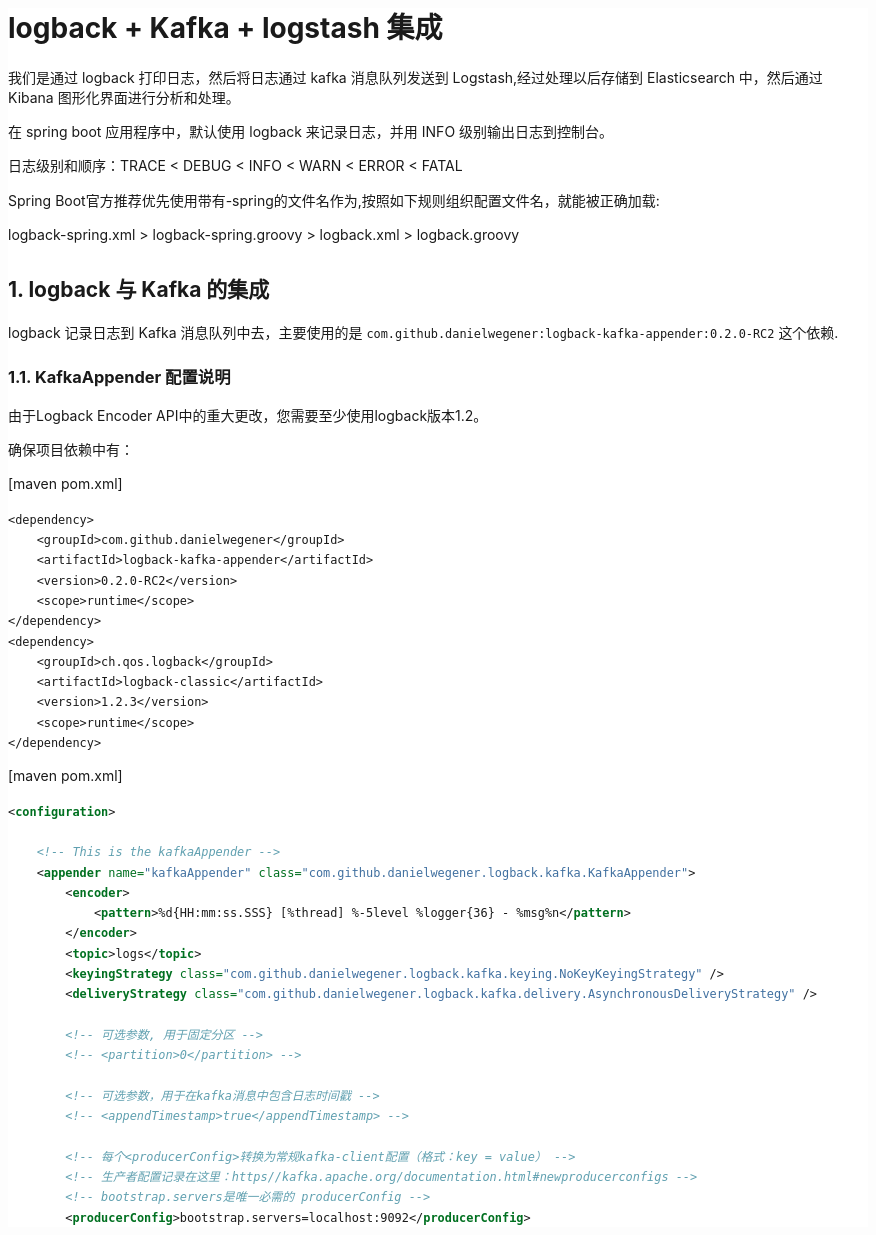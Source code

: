 # logback + Kafka + logstash 集成

我们是通过 logback 打印日志，然后将日志通过 kafka 消息队列发送到 Logstash,经过处理以后存储到 Elasticsearch 中，然后通过 Kibana 图形化界面进行分析和处理。

在 spring boot 应用程序中，默认使用 logback 来记录日志，并用 INFO 级别输出日志到控制台。

日志级别和顺序：TRACE < DEBUG < INFO < WARN < ERROR < FATAL

Spring Boot官方推荐优先使用带有-spring的文件名作为,按照如下规则组织配置文件名，就能被正确加载:

logback-spring.xml > logback-spring.groovy > logback.xml > logback.groovy

## 1. logback 与 Kafka 的集成

logback 记录日志到 Kafka 消息队列中去，主要使用的是 `com.github.danielwegener:logback-kafka-appender:0.2.0-RC2` 这个依赖.

### 1.1. KafkaAppender 配置说明

由于Logback Encoder API中的重大更改，您需要至少使用logback版本1.2。

确保项目依赖中有：

[maven pom.xml]

```maven
<dependency>
    <groupId>com.github.danielwegener</groupId>
    <artifactId>logback-kafka-appender</artifactId>
    <version>0.2.0-RC2</version>
    <scope>runtime</scope>
</dependency>
<dependency>
    <groupId>ch.qos.logback</groupId>
    <artifactId>logback-classic</artifactId>
    <version>1.2.3</version>
    <scope>runtime</scope>
</dependency>
```

[maven pom.xml]

```xml
<configuration>

    <!-- This is the kafkaAppender -->
    <appender name="kafkaAppender" class="com.github.danielwegener.logback.kafka.KafkaAppender">
        <encoder>
            <pattern>%d{HH:mm:ss.SSS} [%thread] %-5level %logger{36} - %msg%n</pattern>
        </encoder>
        <topic>logs</topic>
        <keyingStrategy class="com.github.danielwegener.logback.kafka.keying.NoKeyKeyingStrategy" />
        <deliveryStrategy class="com.github.danielwegener.logback.kafka.delivery.AsynchronousDeliveryStrategy" />
        
        <!-- 可选参数, 用于固定分区 -->
        <!-- <partition>0</partition> -->
        
        <!-- 可选参数，用于在kafka消息中包含日志时间戳 -->
        <!-- <appendTimestamp>true</appendTimestamp> -->

        <!-- 每个<producerConfig>转换为常规kafka-client配置（格式：key = value） -->
        <!-- 生产者配置记录在这里：https//kafka.apache.org/documentation.html#newproducerconfigs -->
        <!-- bootstrap.servers是唯一必需的 producerConfig -->
        <producerConfig>bootstrap.servers=localhost:9092</producerConfig>

```